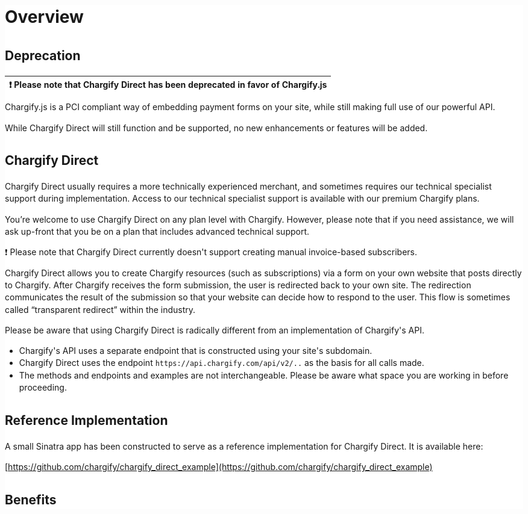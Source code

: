 # Overview

## Deprecation

| ❗️ Please note that Chargify Direct has been deprecated in favor of Chargify.js |
| ------------------------------------------------------------------------------- |

Chargify.js is a PCI compliant way of embedding payment forms on your site, while still making full use of our powerful API.

While Chargify Direct will still function and be supported, no new enhancements or features will be added.

## Chargify Direct

Chargify Direct usually requires a more technically experienced merchant, and sometimes requires our technical specialist support during implementation.
Access to our technical specialist support is available with our premium Chargify plans.

You’re welcome to use Chargify Direct on any plan level with Chargify. However, please note that if you need assistance,
we will ask up-front that you be on a plan that includes advanced technical support.

❗️ Please note that Chargify Direct currently doesn't support creating manual invoice-based subscribers.

Chargify Direct allows you to create Chargify resources (such as subscriptions) via a form on your own website that posts directly to Chargify.
After Chargify receives the form submission, the user is redirected back to your own site.
The redirection communicates the result of the submission so that your website can decide how to respond to the user.
This flow is sometimes called “transparent redirect” within the industry.

Please be aware that using Chargify Direct is radically different from an implementation of Chargify's API.

- Chargify's API uses a separate endpoint that is constructed using your site's subdomain.
- Chargify Direct uses the endpoint `https://api.chargify.com/api/v2/..` as the basis for all calls made.
- The methods and endpoints and examples are not interchangeable. Please be aware what space you are working in before proceeding.

## Reference Implementation

A small Sinatra app has been constructed to serve as a reference implementation for Chargify Direct. It is available here:

[https://github.com/chargify/chargify_direct_example](https://github.com/chargify/chargify_direct_example)

## Benefits
